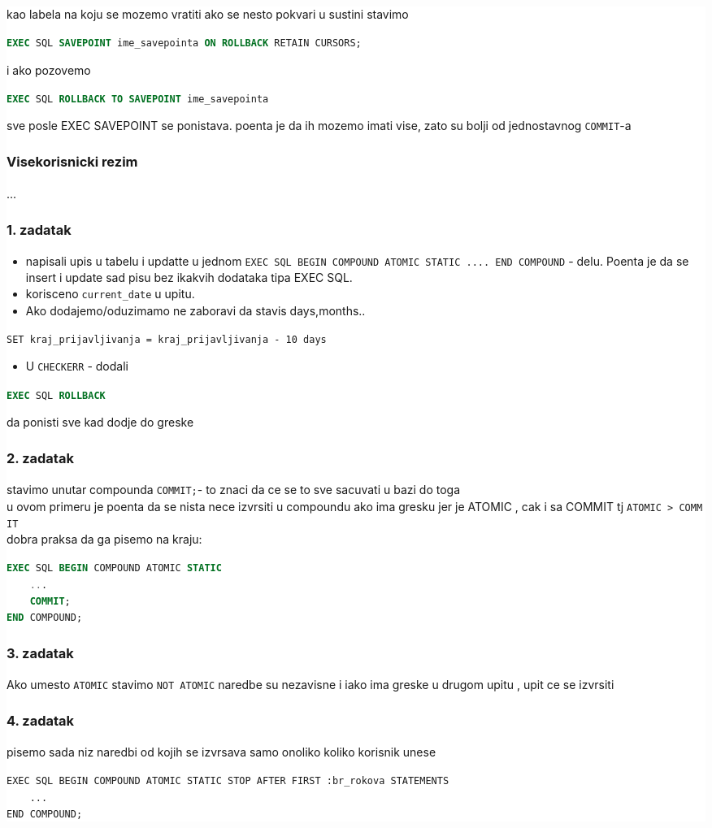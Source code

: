 kao labela na koju se mozemo vratiti ako se nesto pokvari 
u sustini stavimo 
```sql
EXEC SQL SAVEPOINT ime_savepointa ON ROLLBACK RETAIN CURSORS;
```
i ako pozovemo
```sql
EXEC SQL ROLLBACK TO SAVEPOINT ime_savepointa
```
sve posle EXEC SAVEPOINT se ponistava.
 poenta je da ih mozemo imati vise, zato su bolji od jednostavnog `COMMIT`-a


### Visekorisnicki rezim
...





### 1. zadatak
* napisali upis u tabelu i updatte u jednom 
`EXEC SQL BEGIN COMPOUND ATOMIC STATIC .... END COMPOUND` - delu.
Poenta je da se insert i update sad pisu bez ikakvih dodataka tipa EXEC SQL.
* korisceno `current_date` u upitu. 
* Ako dodajemo/oduzimamo ne zaboravi da stavis days,months..
```
SET kraj_prijavljivanja = kraj_prijavljivanja - 10 days
```
* U `CHECKERR` - dodali 
```sql
EXEC SQL ROLLBACK
```
da ponisti sve kad dodje do greske
 
### 2. zadatak
stavimo unutar compounda `COMMIT;`- to znaci da ce se to sve sacuvati u bazi do toga <br/>
u ovom primeru je poenta da se nista nece izvrsiti u compoundu ako ima gresku jer je ATOMIC , cak i sa COMMIT tj `ATOMIC > COMMIT` <br/>
dobra praksa da ga pisemo na kraju:
```sql
EXEC SQL BEGIN COMPOUND ATOMIC STATIC 
	...
	COMMIT;
END COMPOUND;
```
 
### 3. zadatak
Ako umesto `ATOMIC` stavimo `NOT ATOMIC` naredbe su nezavisne i iako ima greske u drugom upitu , upit ce se izvrsiti
 
### 4. zadatak
pisemo sada niz naredbi od kojih se izvrsava samo onoliko koliko korisnik unese
```
EXEC SQL BEGIN COMPOUND ATOMIC STATIC STOP AFTER FIRST :br_rokova STATEMENTS
	...
END COMPOUND;
```
										